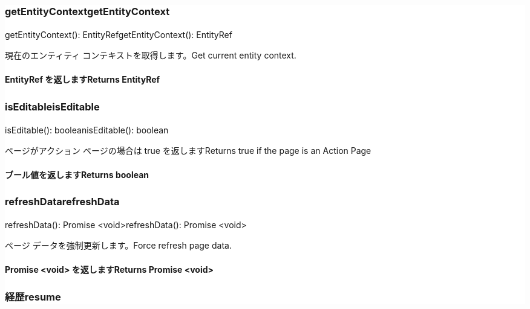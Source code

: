

### <a name="getentitycontext"></a><span data-ttu-id="890e9-231">getEntityContext</span><span class="sxs-lookup"><span data-stu-id="890e9-231">getEntityContext</span></span>


<span data-ttu-id="890e9-232">getEntityContext(): EntityRef</span><span class="sxs-lookup"><span data-stu-id="890e9-232">getEntityContext(): EntityRef</span></span>

<span data-ttu-id="890e9-233">現在のエンティティ コンテキストを取得します。</span><span class="sxs-lookup"><span data-stu-id="890e9-233">Get current entity context.</span></span>

#### <a name="returns-entityref"></a><span data-ttu-id="890e9-234">EntityRef を返します</span><span class="sxs-lookup"><span data-stu-id="890e9-234">Returns EntityRef</span></span>



### <a name="iseditable"></a><span data-ttu-id="890e9-235">isEditable</span><span class="sxs-lookup"><span data-stu-id="890e9-235">isEditable</span></span>


<span data-ttu-id="890e9-236">isEditable(): boolean</span><span class="sxs-lookup"><span data-stu-id="890e9-236">isEditable(): boolean</span></span>

<span data-ttu-id="890e9-237">ページがアクション ページの場合は true を返します</span><span class="sxs-lookup"><span data-stu-id="890e9-237">Returns true if the page is an Action Page</span></span>

#### <a name="returns-boolean"></a><span data-ttu-id="890e9-238">ブール値を返します</span><span class="sxs-lookup"><span data-stu-id="890e9-238">Returns boolean</span></span>



### <a name="refreshdata"></a><span data-ttu-id="890e9-239">refreshData</span><span class="sxs-lookup"><span data-stu-id="890e9-239">refreshData</span></span>


<span data-ttu-id="890e9-240">refreshData(): Promise &lt;void&gt;</span><span class="sxs-lookup"><span data-stu-id="890e9-240">refreshData(): Promise &lt;void&gt;</span></span>

<span data-ttu-id="890e9-241">ページ データを強制更新します。</span><span class="sxs-lookup"><span data-stu-id="890e9-241">Force refresh page data.</span></span>

#### <a name="returns-promise-ltvoidgt"></a><span data-ttu-id="890e9-242">Promise &lt;void&gt; を返します</span><span class="sxs-lookup"><span data-stu-id="890e9-242">Returns Promise &lt;void&gt;</span></span>



### <a name="resume"></a><span data-ttu-id="890e9-243">経歴</span><span class="sxs-lookup"><span data-stu-id="890e9-243">resume</span></span>

